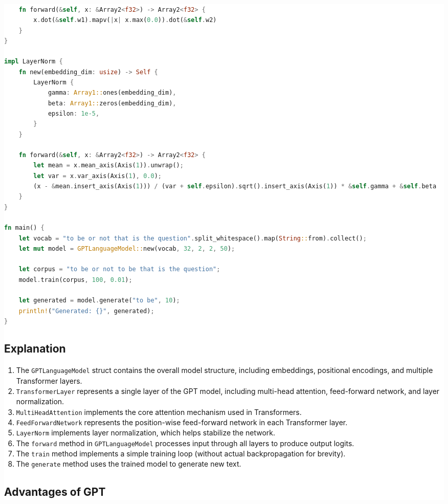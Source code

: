 ```rust
    fn forward(&self, x: &Array2<f32>) -> Array2<f32> {
        x.dot(&self.w1).mapv(|x| x.max(0.0)).dot(&self.w2)
    }
}

impl LayerNorm {
    fn new(embedding_dim: usize) -> Self {
        LayerNorm {
            gamma: Array1::ones(embedding_dim),
            beta: Array1::zeros(embedding_dim),
            epsilon: 1e-5,
        }
    }
    
    fn forward(&self, x: &Array2<f32>) -> Array2<f32> {
        let mean = x.mean_axis(Axis(1)).unwrap();
        let var = x.var_axis(Axis(1), 0.0);
        (x - &mean.insert_axis(Axis(1))) / (var + self.epsilon).sqrt().insert_axis(Axis(1)) * &self.gamma + &self.beta
    }
}

fn main() {
    let vocab = "to be or not that is the question".split_whitespace().map(String::from).collect();
    let mut model = GPTLanguageModel::new(vocab, 32, 2, 2, 50);
    
    let corpus = "to be or not to be that is the question";
    model.train(corpus, 100, 0.01);
    
    let generated = model.generate("to be", 10);
    println!("Generated: {}", generated);
}
```

## Explanation

1. The `GPTLanguageModel` struct contains the overall model structure, including embeddings, positional encodings, and multiple Transformer layers.
2. `TransformerLayer` represents a single layer of the GPT model, including multi-head attention, feed-forward network, and layer normalization.
3. `MultiHeadAttention` implements the core attention mechanism used in Transformers.
4. `FeedForwardNetwork` represents the position-wise feed-forward network in each Transformer layer.
5. `LayerNorm` implements layer normalization, which helps stabilize the network.
6. The `forward` method in `GPTLanguageModel` processes input through all layers to produce output logits.
7. The `train` method implements a simple training loop (without actual backpropagation for brevity).
8. The `generate` method uses the trained model to generate new text.

## Advantages of GPT
